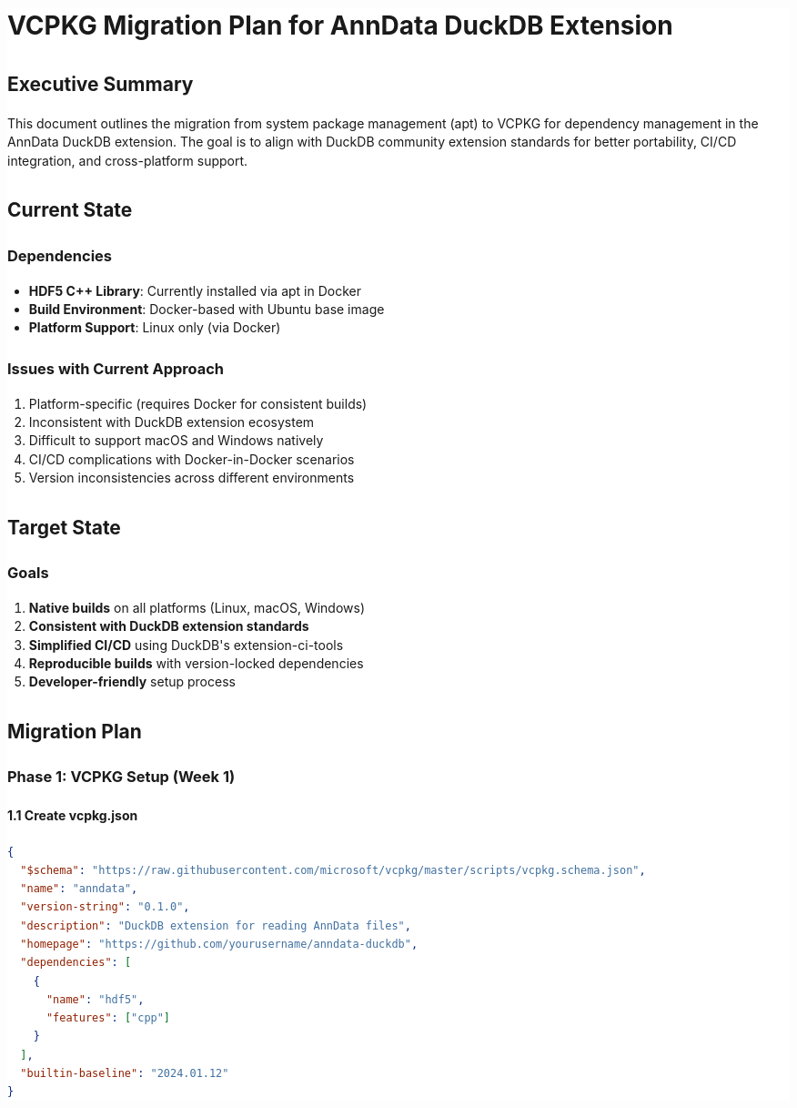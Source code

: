 # VCPKG Migration Plan for AnnData DuckDB Extension

## Executive Summary

This document outlines the migration from system package management (apt) to VCPKG for dependency management in the AnnData DuckDB extension. The goal is to align with DuckDB community extension standards for better portability, CI/CD integration, and cross-platform support.

## Current State

### Dependencies
- **HDF5 C++ Library**: Currently installed via apt in Docker
- **Build Environment**: Docker-based with Ubuntu base image
- **Platform Support**: Linux only (via Docker)

### Issues with Current Approach
1. Platform-specific (requires Docker for consistent builds)
2. Inconsistent with DuckDB extension ecosystem
3. Difficult to support macOS and Windows natively
4. CI/CD complications with Docker-in-Docker scenarios
5. Version inconsistencies across different environments

## Target State

### Goals
1. **Native builds** on all platforms (Linux, macOS, Windows)
2. **Consistent with DuckDB extension standards**
3. **Simplified CI/CD** using DuckDB's extension-ci-tools
4. **Reproducible builds** with version-locked dependencies
5. **Developer-friendly** setup process

## Migration Plan

### Phase 1: VCPKG Setup (Week 1)

#### 1.1 Create vcpkg.json
```json
{
  "$schema": "https://raw.githubusercontent.com/microsoft/vcpkg/master/scripts/vcpkg.schema.json",
  "name": "anndata",
  "version-string": "0.1.0",
  "description": "DuckDB extension for reading AnnData files",
  "homepage": "https://github.com/yourusername/anndata-duckdb",
  "dependencies": [
    {
      "name": "hdf5",
      "features": ["cpp"]
    }
  ],
  "builtin-baseline": "2024.01.12"
}
```
